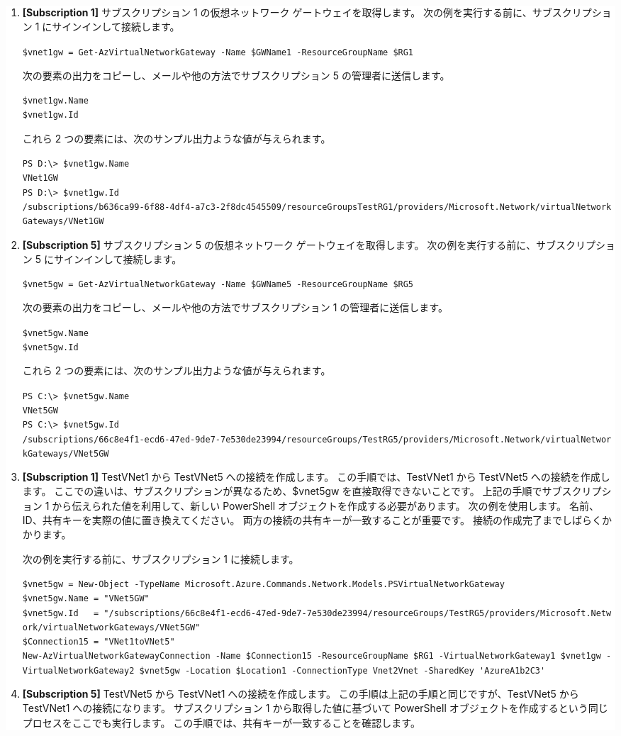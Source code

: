 1. **[Subscription 1]** サブスクリプション 1 の仮想ネットワーク ゲートウェイを取得します。 次の例を実行する前に、サブスクリプション 1 にサインインして接続します。

   ```azurepowershell-interactive
   $vnet1gw = Get-AzVirtualNetworkGateway -Name $GWName1 -ResourceGroupName $RG1
   ```

   次の要素の出力をコピーし、メールや他の方法でサブスクリプション 5 の管理者に送信します。

   ```azurepowershell-interactive
   $vnet1gw.Name
   $vnet1gw.Id
   ```

   これら 2 つの要素には、次のサンプル出力ような値が与えられます。

   ```
   PS D:\> $vnet1gw.Name
   VNet1GW
   PS D:\> $vnet1gw.Id
   /subscriptions/b636ca99-6f88-4df4-a7c3-2f8dc4545509/resourceGroupsTestRG1/providers/Microsoft.Network/virtualNetworkGateways/VNet1GW
   ```
2. **[Subscription 5]** サブスクリプション 5 の仮想ネットワーク ゲートウェイを取得します。 次の例を実行する前に、サブスクリプション 5 にサインインして接続します。

   ```azurepowershell-interactive
   $vnet5gw = Get-AzVirtualNetworkGateway -Name $GWName5 -ResourceGroupName $RG5
   ```

   次の要素の出力をコピーし、メールや他の方法でサブスクリプション 1 の管理者に送信します。

   ```azurepowershell-interactive
   $vnet5gw.Name
   $vnet5gw.Id
   ```

   これら 2 つの要素には、次のサンプル出力ような値が与えられます。

   ```
   PS C:\> $vnet5gw.Name
   VNet5GW
   PS C:\> $vnet5gw.Id
   /subscriptions/66c8e4f1-ecd6-47ed-9de7-7e530de23994/resourceGroups/TestRG5/providers/Microsoft.Network/virtualNetworkGateways/VNet5GW
   ```
3. **[Subscription 1]** TestVNet1 から TestVNet5 への接続を作成します。 この手順では、TestVNet1 から TestVNet5 への接続を作成します。 ここでの違いは、サブスクリプションが異なるため、$vnet5gw を直接取得できないことです。 上記の手順でサブスクリプション 1 から伝えられた値を利用して、新しい PowerShell オブジェクトを作成する必要があります。 次の例を使用します。 名前、ID、共有キーを実際の値に置き換えてください。 両方の接続の共有キーが一致することが重要です。 接続の作成完了までしばらくかかります。

   次の例を実行する前に、サブスクリプション 1 に接続します。

   ```azurepowershell-interactive
   $vnet5gw = New-Object -TypeName Microsoft.Azure.Commands.Network.Models.PSVirtualNetworkGateway
   $vnet5gw.Name = "VNet5GW"
   $vnet5gw.Id   = "/subscriptions/66c8e4f1-ecd6-47ed-9de7-7e530de23994/resourceGroups/TestRG5/providers/Microsoft.Network/virtualNetworkGateways/VNet5GW"
   $Connection15 = "VNet1toVNet5"
   New-AzVirtualNetworkGatewayConnection -Name $Connection15 -ResourceGroupName $RG1 -VirtualNetworkGateway1 $vnet1gw -VirtualNetworkGateway2 $vnet5gw -Location $Location1 -ConnectionType Vnet2Vnet -SharedKey 'AzureA1b2C3'
   ```
4. **[Subscription 5]** TestVNet5 から TestVNet1 への接続を作成します。 この手順は上記の手順と同じですが、TestVNet5 から TestVNet1 への接続になります。 サブスクリプション 1 から取得した値に基づいて PowerShell オブジェクトを作成するという同じプロセスをここでも実行します。 この手順では、共有キーが一致することを確認します。
